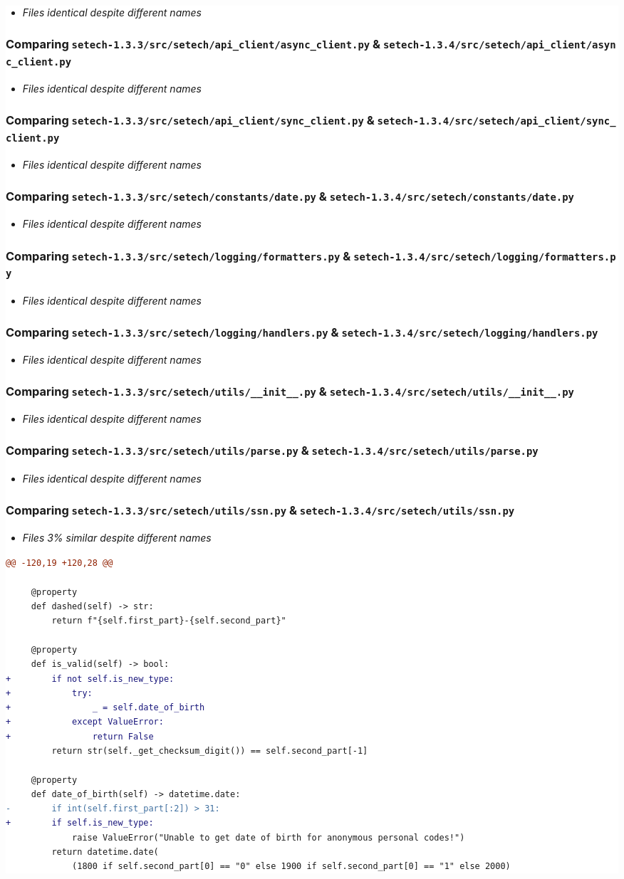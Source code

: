  * *Files identical despite different names*

### Comparing `setech-1.3.3/src/setech/api_client/async_client.py` & `setech-1.3.4/src/setech/api_client/async_client.py`

 * *Files identical despite different names*

### Comparing `setech-1.3.3/src/setech/api_client/sync_client.py` & `setech-1.3.4/src/setech/api_client/sync_client.py`

 * *Files identical despite different names*

### Comparing `setech-1.3.3/src/setech/constants/date.py` & `setech-1.3.4/src/setech/constants/date.py`

 * *Files identical despite different names*

### Comparing `setech-1.3.3/src/setech/logging/formatters.py` & `setech-1.3.4/src/setech/logging/formatters.py`

 * *Files identical despite different names*

### Comparing `setech-1.3.3/src/setech/logging/handlers.py` & `setech-1.3.4/src/setech/logging/handlers.py`

 * *Files identical despite different names*

### Comparing `setech-1.3.3/src/setech/utils/__init__.py` & `setech-1.3.4/src/setech/utils/__init__.py`

 * *Files identical despite different names*

### Comparing `setech-1.3.3/src/setech/utils/parse.py` & `setech-1.3.4/src/setech/utils/parse.py`

 * *Files identical despite different names*

### Comparing `setech-1.3.3/src/setech/utils/ssn.py` & `setech-1.3.4/src/setech/utils/ssn.py`

 * *Files 3% similar despite different names*

```diff
@@ -120,19 +120,28 @@
 
     @property
     def dashed(self) -> str:
         return f"{self.first_part}-{self.second_part}"
 
     @property
     def is_valid(self) -> bool:
+        if not self.is_new_type:
+            try:
+                _ = self.date_of_birth
+            except ValueError:
+                return False
         return str(self._get_checksum_digit()) == self.second_part[-1]
 
     @property
     def date_of_birth(self) -> datetime.date:
-        if int(self.first_part[:2]) > 31:
+        if self.is_new_type:
             raise ValueError("Unable to get date of birth for anonymous personal codes!")
         return datetime.date(
             (1800 if self.second_part[0] == "0" else 1900 if self.second_part[0] == "1" else 2000)
```